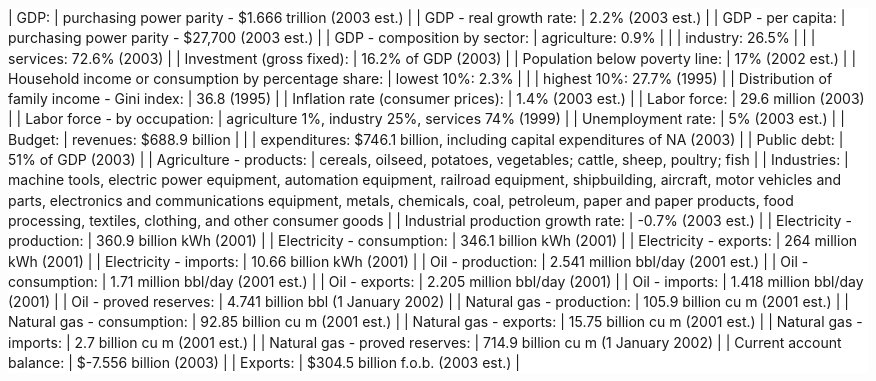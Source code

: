 | GDP: | purchasing power parity - $1.666 trillion (2003 est.) |
| GDP - real growth rate: | 2.2% (2003 est.) |
| GDP - per capita: | purchasing power parity - $27,700 (2003 est.) |
| GDP - composition by sector: | agriculture: 0.9% |
| | industry: 26.5% |
| | services: 72.6% (2003) |
| Investment (gross fixed): | 16.2% of GDP (2003) |
| Population below poverty line: | 17% (2002 est.) |
| Household income or consumption by percentage share: | lowest 10%: 2.3% |
| | highest 10%: 27.7% (1995) |
| Distribution of family income - Gini index: | 36.8 (1995) |
| Inflation rate (consumer prices): | 1.4% (2003 est.) |
| Labor force: | 29.6 million (2003) |
| Labor force - by occupation: | agriculture 1%, industry 25%, services 74% (1999) |
| Unemployment rate: | 5% (2003 est.) |
| Budget: | revenues: $688.9 billion |
| | expenditures: $746.1 billion, including capital expenditures of NA (2003) |
| Public debt: | 51% of GDP (2003) |
| Agriculture - products: | cereals, oilseed, potatoes, vegetables; cattle, sheep, poultry; fish |
| Industries: | machine tools, electric power equipment, automation equipment, railroad equipment, shipbuilding, aircraft, motor vehicles and parts, electronics and communications equipment, metals, chemicals, coal, petroleum, paper and paper products, food processing, textiles, clothing, and other consumer goods |
| Industrial production growth rate: | -0.7% (2003 est.) |
| Electricity - production: | 360.9 billion kWh (2001) |
| Electricity - consumption: | 346.1 billion kWh (2001) |
| Electricity - exports: | 264 million kWh (2001) |
| Electricity - imports: | 10.66 billion kWh (2001) |
| Oil - production: | 2.541 million bbl/day (2001 est.) |
| Oil - consumption: | 1.71 million bbl/day (2001 est.) |
| Oil - exports: | 2.205 million bbl/day (2001) |
| Oil - imports: | 1.418 million bbl/day (2001) |
| Oil - proved reserves: | 4.741 billion bbl (1 January 2002) |
| Natural gas - production: | 105.9 billion cu m (2001 est.) |
| Natural gas - consumption: | 92.85 billion cu m (2001 est.) |
| Natural gas - exports: | 15.75 billion cu m (2001 est.) |
| Natural gas - imports: | 2.7 billion cu m (2001 est.) |
| Natural gas - proved reserves: | 714.9 billion cu m (1 January 2002) |
| Current account balance: | $-7.556 billion (2003) |
| Exports: | $304.5 billion f.o.b. (2003 est.) |
